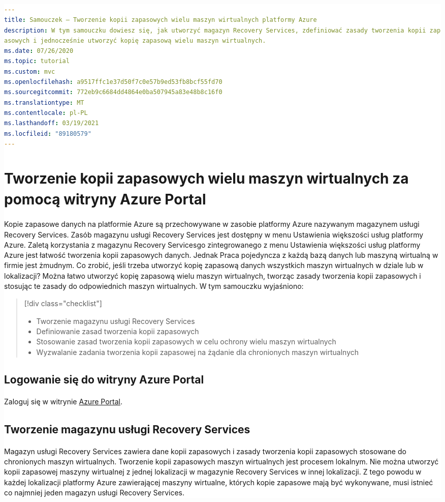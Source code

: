 ```yaml
---
title: Samouczek — Tworzenie kopii zapasowych wielu maszyn wirtualnych platformy Azure
description: W tym samouczku dowiesz się, jak utworzyć magazyn Recovery Services, zdefiniować zasady tworzenia kopii zapasowych i jednocześnie utworzyć kopię zapasową wielu maszyn wirtualnych.
ms.date: 07/26/2020
ms.topic: tutorial
ms.custom: mvc
ms.openlocfilehash: a9517ffc1e37d50f7c0e57b9ed53fb8bcf55fd70
ms.sourcegitcommit: 772eb9c6684dd4864e0ba507945a83e48b8c16f0
ms.translationtype: MT
ms.contentlocale: pl-PL
ms.lasthandoff: 03/19/2021
ms.locfileid: "89180579"
---
```

# <a name="use-azure-portal-to-back-up-multiple-virtual-machines"></a>Tworzenie kopii zapasowych wielu maszyn wirtualnych za pomocą witryny Azure Portal

Kopie zapasowe danych na platformie Azure są przechowywane w zasobie platformy Azure nazywanym magazynem usługi Recovery Services. Zasób magazynu usługi Recovery Services jest dostępny w menu Ustawienia większości usług platformy Azure. Zaletą korzystania z magazynu Recovery Servicesgo zintegrowanego z menu Ustawienia większości usług platformy Azure jest łatwość tworzenia kopii zapasowych danych. Jednak Praca pojedyncza z każdą bazą danych lub maszyną wirtualną w firmie jest żmudnym. Co zrobić, jeśli trzeba utworzyć kopię zapasową danych wszystkich maszyn wirtualnych w dziale lub w lokalizacji? Można łatwo utworzyć kopię zapasową wielu maszyn wirtualnych, tworząc zasady tworzenia kopii zapasowych i stosując te zasady do odpowiednich maszyn wirtualnych. W tym samouczku wyjaśniono:

> [!div class="checklist"]
>
> * Tworzenie magazynu usługi Recovery Services
> * Definiowanie zasad tworzenia kopii zapasowych
> * Stosowanie zasad tworzenia kopii zapasowych w celu ochrony wielu maszyn wirtualnych
> * Wyzwalanie zadania tworzenia kopii zapasowej na żądanie dla chronionych maszyn wirtualnych

## <a name="sign-in-to-the-azure-portal"></a>Logowanie się do witryny Azure Portal

Zaloguj się w witrynie [Azure Portal](https://portal.azure.com/).

## <a name="create-a-recovery-services-vault"></a>Tworzenie magazynu usługi Recovery Services

Magazyn usługi Recovery Services zawiera dane kopii zapasowych i zasady tworzenia kopii zapasowych stosowane do chronionych maszyn wirtualnych. Tworzenie kopii zapasowych maszyn wirtualnych jest procesem lokalnym. Nie można utworzyć kopii zapasowej maszyny wirtualnej z jednej lokalizacji w magazynie Recovery Services w innej lokalizacji. Z tego powodu w każdej lokalizacji platformy Azure zawierającej maszyny wirtualne, których kopie zapasowe mają być wykonywane, musi istnieć co najmniej jeden magazyn usługi Recovery Services.
